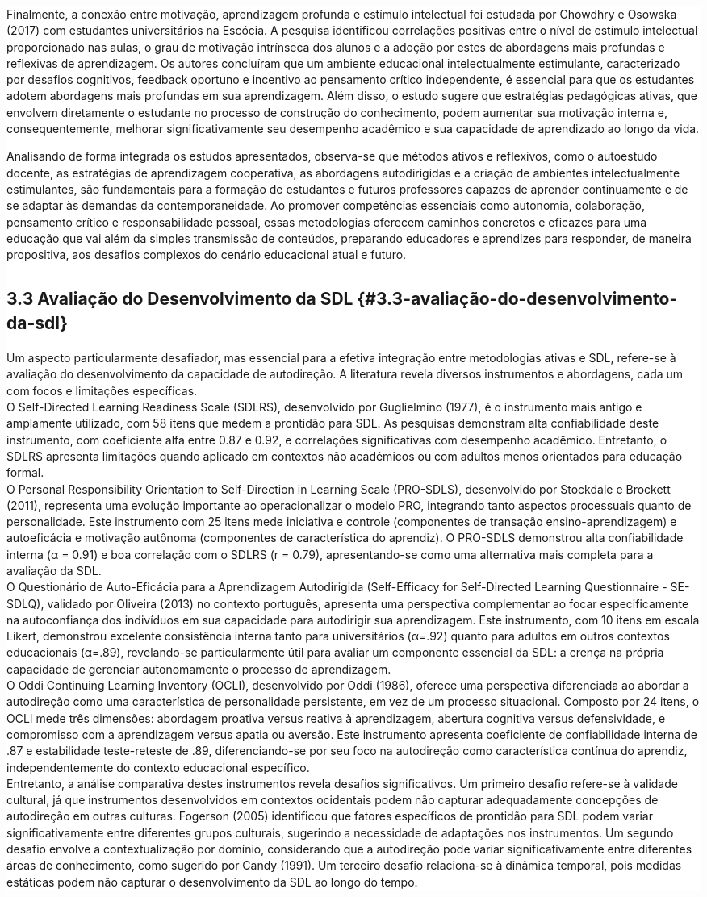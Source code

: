 Finalmente, a conexão entre motivação, aprendizagem profunda e estímulo intelectual foi estudada por Chowdhry e Osowska (2017) com estudantes universitários na Escócia. A pesquisa identificou correlações positivas entre o nível de estímulo intelectual proporcionado nas aulas, o grau de motivação intrínseca dos alunos e a adoção por estes de abordagens mais profundas e reflexivas de aprendizagem. Os autores concluíram que um ambiente educacional intelectualmente estimulante, caracterizado por desafios cognitivos, feedback oportuno e incentivo ao pensamento crítico independente, é essencial para que os estudantes adotem abordagens mais profundas em sua aprendizagem. Além disso, o estudo sugere que estratégias pedagógicas ativas, que envolvem diretamente o estudante no processo de construção do conhecimento, podem aumentar sua motivação interna e, consequentemente, melhorar significativamente seu desempenho acadêmico e sua capacidade de aprendizado ao longo da vida.

Analisando de forma integrada os estudos apresentados, observa-se que métodos ativos e reflexivos, como o autoestudo docente, as estratégias de aprendizagem cooperativa, as abordagens autodirigidas e a criação de ambientes intelectualmente estimulantes, são fundamentais para a formação de estudantes e futuros professores capazes de aprender continuamente e de se adaptar às demandas da contemporaneidade. Ao promover competências essenciais como autonomia, colaboração, pensamento crítico e responsabilidade pessoal, essas metodologias oferecem caminhos concretos e eficazes para uma educação que vai além da simples transmissão de conteúdos, preparando educadores e aprendizes para responder, de maneira propositiva, aos desafios complexos do cenário educacional atual e futuro.

## 3.3 Avaliação do Desenvolvimento da SDL {#3.3-avaliação-do-desenvolvimento-da-sdl}

Um aspecto particularmente desafiador, mas essencial para a efetiva integração entre metodologias ativas e SDL, refere-se à avaliação do desenvolvimento da capacidade de autodireção. A literatura revela diversos instrumentos e abordagens, cada um com focos e limitações específicas.  
O Self-Directed Learning Readiness Scale (SDLRS), desenvolvido por Guglielmino (1977), é o instrumento mais antigo e amplamente utilizado, com 58 itens que medem a prontidão para SDL. As pesquisas demonstram alta confiabilidade deste instrumento, com coeficiente alfa entre 0.87 e 0.92, e correlações significativas com desempenho acadêmico. Entretanto, o SDLRS apresenta limitações quando aplicado em contextos não acadêmicos ou com adultos menos orientados para educação formal.  
O Personal Responsibility Orientation to Self-Direction in Learning Scale (PRO-SDLS), desenvolvido por Stockdale e Brockett (2011), representa uma evolução importante ao operacionalizar o modelo PRO, integrando tanto aspectos processuais quanto de personalidade. Este instrumento com 25 itens mede iniciativa e controle (componentes de transação ensino-aprendizagem) e autoeficácia e motivação autônoma (componentes de característica do aprendiz). O PRO-SDLS demonstrou alta confiabilidade interna (α \= 0.91) e boa correlação com o SDLRS (r \= 0.79), apresentando-se como uma alternativa mais completa para a avaliação da SDL.  
O Questionário de Auto-Eficácia para a Aprendizagem Autodirigida (Self-Efficacy for Self-Directed Learning Questionnaire \- SE-SDLQ), validado por Oliveira (2013) no contexto português, apresenta uma perspectiva complementar ao focar especificamente na autoconfiança dos indivíduos em sua capacidade para autodirigir sua aprendizagem. Este instrumento, com 10 itens em escala Likert, demonstrou excelente consistência interna tanto para universitários (α=.92) quanto para adultos em outros contextos educacionais (α=.89), revelando-se particularmente útil para avaliar um componente essencial da SDL: a crença na própria capacidade de gerenciar autonomamente o processo de aprendizagem.  
O Oddi Continuing Learning Inventory (OCLI), desenvolvido por Oddi (1986), oferece uma perspectiva diferenciada ao abordar a autodireção como uma característica de personalidade persistente, em vez de um processo situacional. Composto por 24 itens, o OCLI mede três dimensões: abordagem proativa versus reativa à aprendizagem, abertura cognitiva versus defensividade, e compromisso com a aprendizagem versus apatia ou aversão. Este instrumento apresenta coeficiente de confiabilidade interna de .87 e estabilidade teste-reteste de .89, diferenciando-se por seu foco na autodireção como característica contínua do aprendiz, independentemente do contexto educacional específico.  
Entretanto, a análise comparativa destes instrumentos revela desafios significativos. Um primeiro desafio refere-se à validade cultural, já que instrumentos desenvolvidos em contextos ocidentais podem não capturar adequadamente concepções de autodireção em outras culturas. Fogerson (2005) identificou que fatores específicos de prontidão para SDL podem variar significativamente entre diferentes grupos culturais, sugerindo a necessidade de adaptações nos instrumentos. Um segundo desafio envolve a contextualização por domínio, considerando que a autodireção pode variar significativamente entre diferentes áreas de conhecimento, como sugerido por Candy (1991). Um terceiro desafio relaciona-se à dinâmica temporal, pois medidas estáticas podem não capturar o desenvolvimento da SDL ao longo do tempo.  